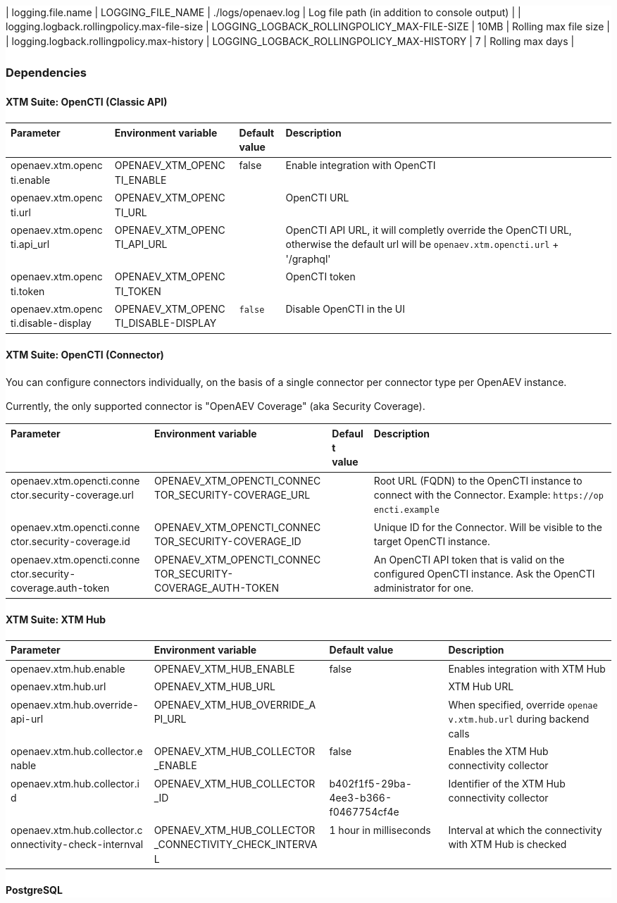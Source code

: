 | logging.file.name                           | LOGGING_FILE_NAME                           | ./logs/openaev.log | Log file path (in addition to console output) |
| logging.logback.rollingpolicy.max-file-size | LOGGING_LOGBACK_ROLLINGPOLICY_MAX-FILE-SIZE | 10MB               | Rolling max file size                         |
| logging.logback.rollingpolicy.max-history   | LOGGING_LOGBACK_ROLLINGPOLICY_MAX-HISTORY   | 7                  | Rolling max days                              |

### Dependencies

#### XTM Suite: OpenCTI (Classic API)

| Parameter                           | Environment variable                | Default value | Description                                                                                                                           |
|:------------------------------------|:------------------------------------|:--------------|:--------------------------------------------------------------------------------------------------------------------------------------|
| openaev.xtm.opencti.enable          | OPENAEV_XTM_OPENCTI_ENABLE          | false         | Enable integration with OpenCTI                                                                                                       |
| openaev.xtm.opencti.url             | OPENAEV_XTM_OPENCTI_URL             |               | OpenCTI URL                                                                                                                           |
| openaev.xtm.opencti.api_url         | OPENAEV_XTM_OPENCTI_API_URL         |               | OpenCTI API URL, it will completly override the OpenCTI URL, otherwise the default url will be `openaev.xtm.opencti.url` + '/graphql' |
| openaev.xtm.opencti.token           | OPENAEV_XTM_OPENCTI_TOKEN           |               | OpenCTI token                                                                                                                         |
| openaev.xtm.opencti.disable-display | OPENAEV_XTM_OPENCTI_DISABLE-DISPLAY | `false`       | Disable OpenCTI in the UI                                                                                                             |

#### XTM Suite: OpenCTI (Connector)

You can configure connectors individually, on the basis of a single connector per connector type per OpenAEV instance.

Currently, the only supported connector is "OpenAEV Coverage" (aka Security Coverage).

| Parameter                                                           | Environment variable                                                | Default value | Description                                                                                                   |
|:--------------------------------------------------------------------|:--------------------------------------------------------------------|:--------------|:--------------------------------------------------------------------------------------------------------------|
| openaev.xtm.opencti.connector.security-coverage.url                 | OPENAEV_XTM_OPENCTI_CONNECTOR_SECURITY-COVERAGE_URL                 |               | Root URL (FQDN) to the OpenCTI instance to connect with the Connector. Example: `https://opencti.example`     |
| openaev.xtm.opencti.connector.security-coverage.id                  | OPENAEV_XTM_OPENCTI_CONNECTOR_SECURITY-COVERAGE_ID                  |               | Unique ID for the Connector. Will be visible to the target OpenCTI instance.                                  |
| openaev.xtm.opencti.connector.security-coverage.auth-token          | OPENAEV_XTM_OPENCTI_CONNECTOR_SECURITY-COVERAGE_AUTH-TOKEN          |               | An OpenCTI API token that is valid on the configured OpenCTI instance. Ask the OpenCTI administrator for one. |


#### XTM Suite: XTM Hub

| Parameter                        | Environment variable             | Default value | Description                                                         |
|:-------------------------------------------------------|:------------------------------------------------------|:-------------------------------------|:----------------------------------------------------------------------|
| openaev.xtm.hub.enable                                 | OPENAEV_XTM_HUB_ENABLE                                | false                                | Enables integration with XTM Hub                                     |
| openaev.xtm.hub.url                                    | OPENAEV_XTM_HUB_URL              |               | XTM Hub URL                                                         |
| openaev.xtm.hub.override-api-url                       | OPENAEV_XTM_HUB_OVERRIDE_API_URL                      |                                      | When specified, override `openaev.xtm.hub.url` during backend calls |
| openaev.xtm.hub.collector.enable                       | OPENAEV_XTM_HUB_COLLECTOR_ENABLE                      | false                                | Enables the XTM Hub connectivity collector                          |
| openaev.xtm.hub.collector.id                           | OPENAEV_XTM_HUB_COLLECTOR_ID                          | b402f1f5-29ba-4ee3-b366-f0467754cf4e | Identifier of the XTM Hub connectivity collector                    |
| openaev.xtm.hub.collector.connectivity-check-internval | OPENAEV_XTM_HUB_COLLECTOR_CONNECTIVITY_CHECK_INTERVAL | 1 hour in milliseconds               | Interval at which the connectivity with XTM Hub is checked          |

#### PostgreSQL
